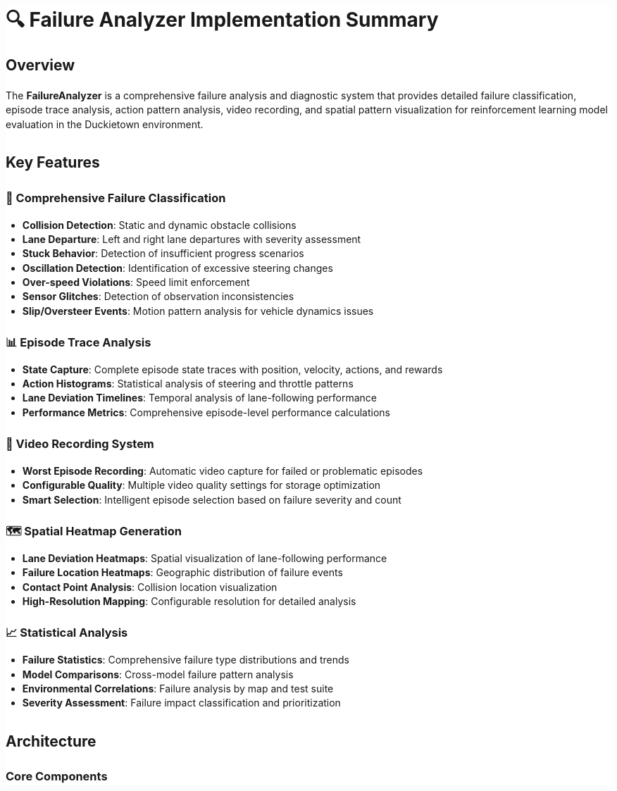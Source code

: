 # 🔍 Failure Analyzer Implementation Summary

## Overview

The **FailureAnalyzer** is a comprehensive failure analysis and diagnostic system that provides detailed failure classification, episode trace analysis, action pattern analysis, video recording, and spatial pattern visualization for reinforcement learning model evaluation in the Duckietown environment.

## Key Features

### 🎯 Comprehensive Failure Classification
- **Collision Detection**: Static and dynamic obstacle collisions
- **Lane Departure**: Left and right lane departures with severity assessment
- **Stuck Behavior**: Detection of insufficient progress scenarios
- **Oscillation Detection**: Identification of excessive steering changes
- **Over-speed Violations**: Speed limit enforcement
- **Sensor Glitches**: Detection of observation inconsistencies
- **Slip/Oversteer Events**: Motion pattern analysis for vehicle dynamics issues

### 📊 Episode Trace Analysis
- **State Capture**: Complete episode state traces with position, velocity, actions, and rewards
- **Action Histograms**: Statistical analysis of steering and throttle patterns
- **Lane Deviation Timelines**: Temporal analysis of lane-following performance
- **Performance Metrics**: Comprehensive episode-level performance calculations

### 🎥 Video Recording System
- **Worst Episode Recording**: Automatic video capture for failed or problematic episodes
- **Configurable Quality**: Multiple video quality settings for storage optimization
- **Smart Selection**: Intelligent episode selection based on failure severity and count

### 🗺️ Spatial Heatmap Generation
- **Lane Deviation Heatmaps**: Spatial visualization of lane-following performance
- **Failure Location Heatmaps**: Geographic distribution of failure events
- **Contact Point Analysis**: Collision location visualization
- **High-Resolution Mapping**: Configurable resolution for detailed analysis

### 📈 Statistical Analysis
- **Failure Statistics**: Comprehensive failure type distributions and trends
- **Model Comparisons**: Cross-model failure pattern analysis
- **Environmental Correlations**: Failure analysis by map and test suite
- **Severity Assessment**: Failure impact classification and prioritization

## Architecture

### Core Components

